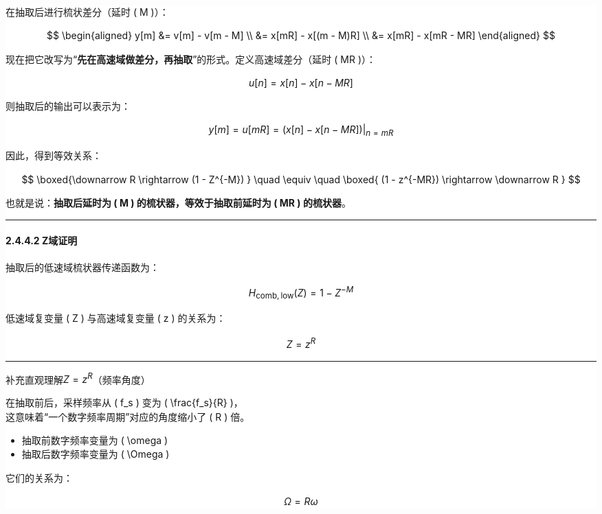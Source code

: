 在抽取后进行梳状差分（延时 \( M \)）：

$$
\begin{aligned}
y[m] &= v[m] - v[m - M] \\
     &= x[mR] - x[(m - M)R] \\
     &= x[mR] - x[mR - MR]
\end{aligned}
$$

现在把它改写为“**先在高速域做差分，再抽取**”的形式。定义高速域差分（延时 \( MR \)）：

$$
u[n] = x[n] - x[n - MR]
$$

则抽取后的输出可以表示为：

$$
y[m] = u[mR] = (x[n] - x[n - MR])\Big|_{n = mR}
$$

因此，得到等效关系：

$$
\boxed{\downarrow R \rightarrow (1 - Z^{-M}) } 
\quad \equiv \quad 
\boxed{ (1 - z^{-MR}) \rightarrow \downarrow R }
$$

也就是说：**抽取后延时为 \( M \) 的梳状器，等效于抽取前延时为 \( MR \) 的梳状器**。

---
#### 2.4.4.2 Z域证明
抽取后的低速域梳状器传递函数为：

$$
H_{\mathrm{comb,low}}(Z) = 1 - Z^{-M}
$$

低速域复变量 \( Z \) 与高速域复变量 \( z \) 的关系为：

$$
Z = z^R
$$

---
补充直观理解$Z = z^R$（频率角度）

在抽取前后，采样频率从 \( f_s \) 变为 \( \frac{f_s}{R} \)，  
这意味着“一个数字频率周期”对应的角度缩小了 \( R \) 倍。

- 抽取前数字频率变量为 \( \omega \)
- 抽取后数字频率变量为 \( \Omega \)

它们的关系为：

$$
\Omega = R\omega
$$
